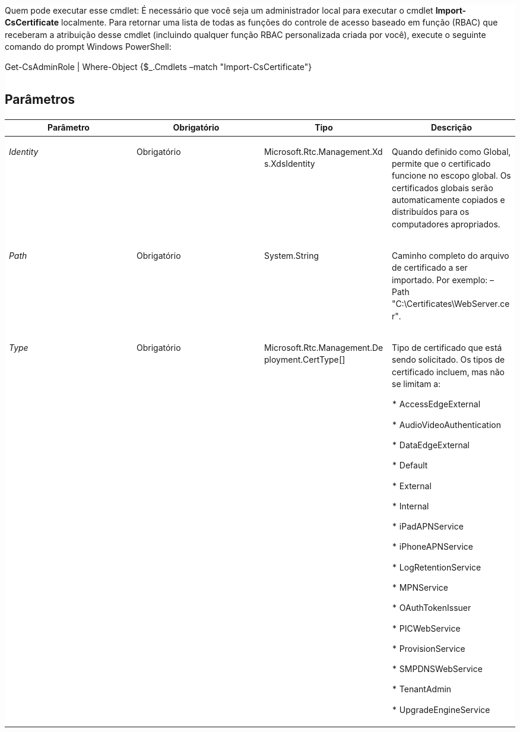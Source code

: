 Quem pode executar esse cmdlet: É necessário que você seja um administrador local para executar o cmdlet **Import-CsCertificate** localmente. Para retornar uma lista de todas as funções do controle de acesso baseado em função (RBAC) que receberam a atribuição desse cmdlet (incluindo qualquer função RBAC personalizada criada por você), execute o seguinte comando do prompt Windows PowerShell:

Get-CsAdminRole | Where-Object {$\_.Cmdlets –match "Import-CsCertificate"}

## Parâmetros


<table>
<colgroup>
<col style="width: 25%" />
<col style="width: 25%" />
<col style="width: 25%" />
<col style="width: 25%" />
</colgroup>
<thead>
<tr class="header">
<th>Parâmetro</th>
<th>Obrigatório</th>
<th>Tipo</th>
<th>Descrição</th>
</tr>
</thead>
<tbody>
<tr class="odd">
<td><p><em>Identity</em></p></td>
<td><p>Obrigatório</p></td>
<td><p>Microsoft.Rtc.Management.Xds.XdsIdentity</p></td>
<td><p>Quando definido como Global, permite que o certificado funcione no escopo global. Os certificados globais serão automaticamente copiados e distribuídos para os computadores apropriados.</p></td>
</tr>
<tr class="even">
<td><p><em>Path</em></p></td>
<td><p>Obrigatório</p></td>
<td><p>System.String</p></td>
<td><p>Caminho completo do arquivo de certificado a ser importado. Por exemplo: –Path &quot;C:\Certificates\WebServer.cer&quot;.</p></td>
</tr>
<tr class="odd">
<td><p><em>Type</em></p></td>
<td><p>Obrigatório</p></td>
<td><p>Microsoft.Rtc.Management.Deployment.CertType[]</p></td>
<td><p>Tipo de certificado que está sendo solicitado. Os tipos de certificado incluem, mas não se limitam a:</p>
<p>* AccessEdgeExternal</p>
<p>* AudioVideoAuthentication</p>
<p>* DataEdgeExternal</p>
<p>* Default</p>
<p>* External</p>
<p>* Internal</p>
<p>* iPadAPNService</p>
<p></p>
<p>* iPhoneAPNService</p>
<p>* LogRetentionService</p>
<p>* MPNService</p>
<p>* OAuthTokenIssuer</p>
<p>* PICWebService</p>
<p>* ProvisionService</p>
<p>* SMPDNSWebService</p>
<p>* TenantAdmin</p>
<p>* UpgradeEngineService</p>